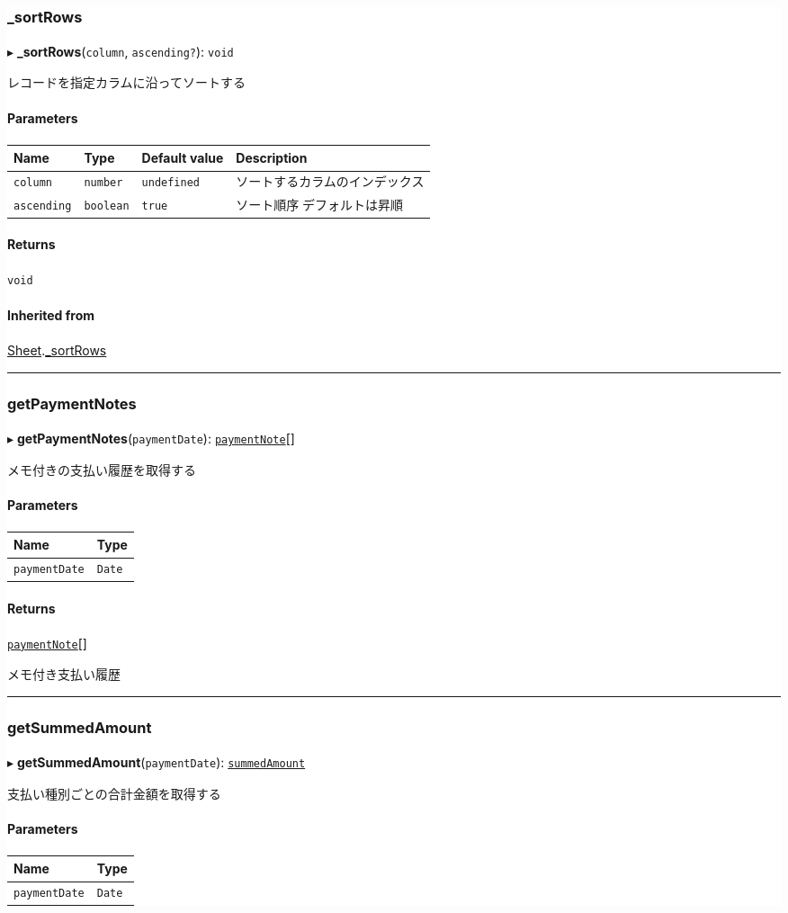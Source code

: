 ### \_sortRows

▸ **_sortRows**(`column`, `ascending?`): `void`

レコードを指定カラムに沿ってソートする

#### Parameters

| Name | Type | Default value | Description |
| :------ | :------ | :------ | :------ |
| `column` | `number` | `undefined` | ソートするカラムのインデックス |
| `ascending` | `boolean` | `true` | ソート順序 デフォルトは昇順 |

#### Returns

`void`

#### Inherited from

[Sheet](sheetClasses__Sheet.Sheet.md).[_sortRows](sheetClasses__Sheet.Sheet.md#_sortrows)

___

### getPaymentNotes

▸ **getPaymentNotes**(`paymentDate`): [`paymentNote`](../interfaces/interfaces.paymentNote.md)[]

メモ付きの支払い履歴を取得する

#### Parameters

| Name | Type |
| :------ | :------ |
| `paymentDate` | `Date` |

#### Returns

[`paymentNote`](../interfaces/interfaces.paymentNote.md)[]

メモ付き支払い履歴

___

### getSummedAmount

▸ **getSummedAmount**(`paymentDate`): [`summedAmount`](../interfaces/interfaces.summedAmount.md)

支払い種別ごとの合計金額を取得する

#### Parameters

| Name | Type |
| :------ | :------ |
| `paymentDate` | `Date` |

